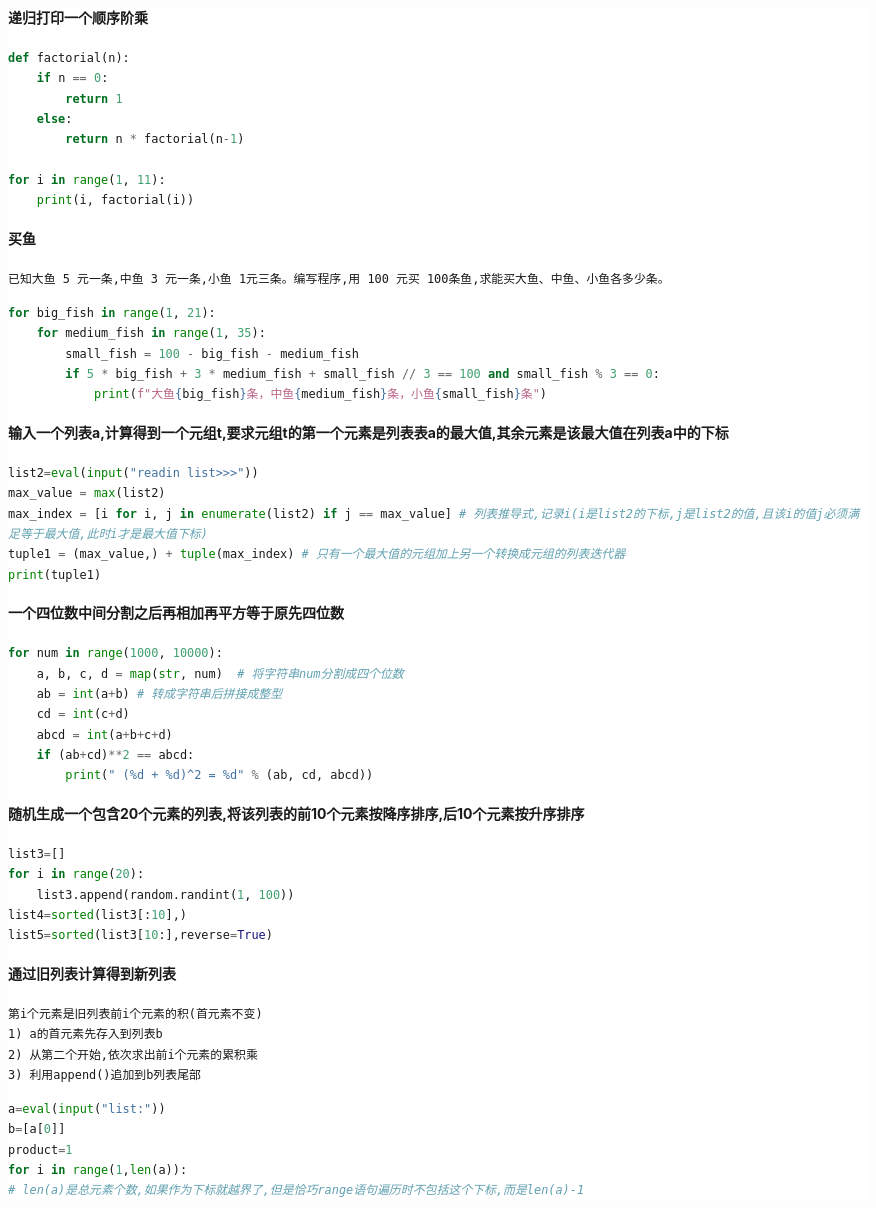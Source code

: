 #### 递归打印一个顺序阶乘
```python
def factorial(n):
    if n == 0:
        return 1
    else:
        return n * factorial(n-1)

for i in range(1, 11):
    print(i, factorial(i))
```

#### 买鱼
	已知大鱼 5 元一条,中鱼 3 元一条,小鱼 1元三条。编写程序,用 100 元买 100条鱼,求能买大鱼、中鱼、小鱼各多少条。
```python
for big_fish in range(1, 21):
    for medium_fish in range(1, 35):
        small_fish = 100 - big_fish - medium_fish
        if 5 * big_fish + 3 * medium_fish + small_fish // 3 == 100 and small_fish % 3 == 0:
            print(f"大鱼{big_fish}条，中鱼{medium_fish}条，小鱼{small_fish}条")
```

#### 输入一个列表a,计算得到一个元组t,要求元组t的第一个元素是列表表a的最大值,其余元素是该最大值在列表a中的下标

```python
list2=eval(input("readin list>>>"))
max_value = max(list2)
max_index = [i for i, j in enumerate(list2) if j == max_value] # 列表推导式,记录i(i是list2的下标,j是list2的值,且该i的值j必须满足等于最大值,此时i才是最大值下标)
tuple1 = (max_value,) + tuple(max_index) # 只有一个最大值的元组加上另一个转换成元组的列表迭代器
print(tuple1)
```


#### 一个四位数中间分割之后再相加再平方等于原先四位数
```python
for num in range(1000, 10000):
    a, b, c, d = map(str, num)  # 将字符串num分割成四个位数
    ab = int(a+b) # 转成字符串后拼接成整型
    cd = int(c+d)
    abcd = int(a+b+c+d)
    if (ab+cd)**2 == abcd:
        print(" (%d + %d)^2 = %d" % (ab, cd, abcd))
```

#### 随机生成一个包含20个元素的列表,将该列表的前10个元素按降序排序,后10个元素按升序排序

```python
list3=[]
for i in range(20):
    list3.append(random.randint(1, 100))
list4=sorted(list3[:10],)
list5=sorted(list3[10:],reverse=True)
```
#### 通过旧列表计算得到新列表
	第i个元素是旧列表前i个元素的积(首元素不变)
	1) a的首元素先存入到列表b
	2) 从第二个开始,依次求出前i个元素的累积乘
	3) 利用append()追加到b列表尾部
```python
a=eval(input("list:"))
b=[a[0]]
product=1
for i in range(1,len(a)):
# len(a)是总元素个数,如果作为下标就越界了,但是恰巧range语句遍历时不包括这个下标,而是len(a)-1
```